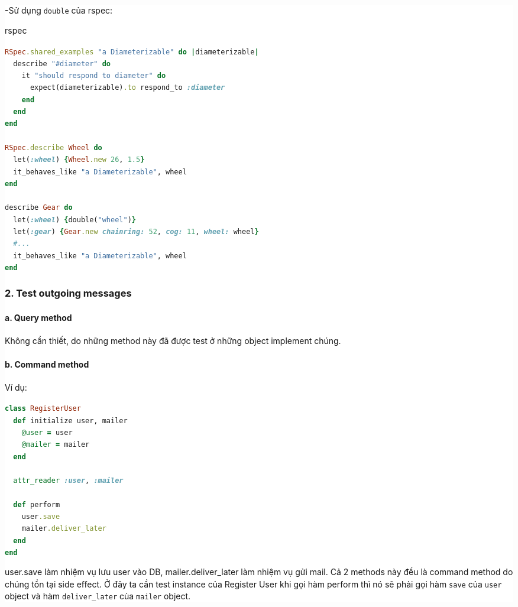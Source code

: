 -Sử dụng `double` của rspec:

rspec

```ruby
RSpec.shared_examples "a Diameterizable" do |diameterizable|
  describe "#diameter" do
    it "should respond to diameter" do
      expect(diameterizable).to respond_to :diameter
    end
  end
end

RSpec.describe Wheel do
  let(:wheel) {Wheel.new 26, 1.5}
  it_behaves_like "a Diameterizable", wheel
end

describe Gear do
  let(:wheel) {double("wheel")}
  let(:gear) {Gear.new chainring: 52, cog: 11, wheel: wheel}
  #...
  it_behaves_like "a Diameterizable", wheel
end
```


### 2. Test outgoing messages
#### a. Query method
Không cần thiết, do những method này đã được test ở những object implement chúng.

#### b. Command method

Ví dụ:

```ruby
class RegisterUser
  def initialize user, mailer
    @user = user
    @mailer = mailer
  end

  attr_reader :user, :mailer

  def perform
    user.save
    mailer.deliver_later
  end
end
```

user.save làm nhiệm vụ lưu user vào DB, mailer.deliver_later làm nhiệm vụ gửi mail. Cả 2 methods này đều là command method do chúng tồn tại side effect. Ở đây ta cần test instance của Register User khi gọi hàm perform thì nó sẽ phải gọi hàm `save` của `user` object và hàm `deliver_later` của `mailer` object.
